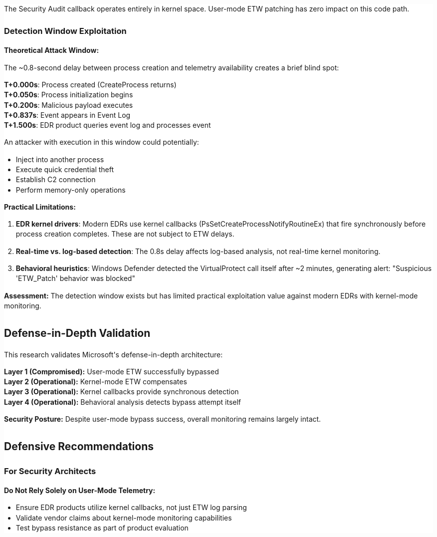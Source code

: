 The Security Audit callback operates entirely in kernel space. User-mode ETW patching has zero impact on this code path.

### Detection Window Exploitation

**Theoretical Attack Window:**

The ~0.8-second delay between process creation and telemetry availability creates a brief blind spot:

**T+0.000s**: Process created (CreateProcess returns)  
**T+0.050s**: Process initialization begins  
**T+0.200s**: Malicious payload executes  
**T+0.837s**: Event appears in Event Log  
**T+1.500s**: EDR product queries event log and processes event  

An attacker with execution in this window could potentially:
- Inject into another process
- Execute quick credential theft
- Establish C2 connection
- Perform memory-only operations

**Practical Limitations:**

1. **EDR kernel drivers**: Modern EDRs use kernel callbacks (PsSetCreateProcessNotifyRoutineEx) that fire synchronously before process creation completes. These are not subject to ETW delays.

2. **Real-time vs. log-based detection**: The 0.8s delay affects log-based analysis, not real-time kernel monitoring.

3. **Behavioral heuristics**: Windows Defender detected the VirtualProtect call itself after ~2 minutes, generating alert: "Suspicious 'ETW_Patch' behavior was blocked"

**Assessment:** The detection window exists but has limited practical exploitation value against modern EDRs with kernel-mode monitoring.

## Defense-in-Depth Validation

This research validates Microsoft's defense-in-depth architecture:

**Layer 1 (Compromised):** User-mode ETW successfully bypassed  
**Layer 2 (Operational):** Kernel-mode ETW compensates  
**Layer 3 (Operational):** Kernel callbacks provide synchronous detection  
**Layer 4 (Operational):** Behavioral analysis detects bypass attempt itself  

**Security Posture:** Despite user-mode bypass success, overall monitoring remains largely intact.

## Defensive Recommendations

### For Security Architects

**Do Not Rely Solely on User-Mode Telemetry:**
- Ensure EDR products utilize kernel callbacks, not just ETW log parsing
- Validate vendor claims about kernel-mode monitoring capabilities
- Test bypass resistance as part of product evaluation
